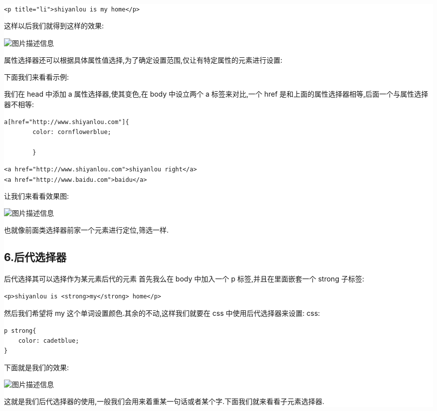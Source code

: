 ```
<p title="li">shiyanlou is my home</p>

```

这样以后我们就得到这样的效果:

![图片描述信息](https://dn-anything-about-doc.qbox.me/userid20407labid254time1426061219412)

属性选择器还可以根据具体属性值选择,为了确定设置范围,仅让有特定属性的元素进行设置:

下面我们来看看示例:

我们在 head 中添加 a 属性选择器,使其变色,在 body 中设立两个 a 标签来对比,一个 href 是和上面的属性选择器相等,后面一个与属性选择器不相等:

```
a[href="http://www.shiyanlou.com"]{
        color: cornflowerblue;

        }

```

```
<a href="http://www.shiyanlou.com">shiyanlou right</a>
<a href="http://www.baidu.com">baidu</a>

```

让我们来看看效果图:

![图片描述信息](https://dn-anything-about-doc.qbox.me/userid20407labid254time1426061998762)

也就像前面类选择器前家一个元素进行定位,筛选一样.

## 6.后代选择器

后代选择其可以选择作为某元素后代的元素 首先我么在 body 中加入一个 p 标签,并且在里面嵌套一个 strong 子标签:

```
<p>shiyanlou is <strong>my</strong> home</p>

```

然后我们希望将 my 这个单词设置颜色.其余的不动,这样我们就要在 css 中使用后代选择器来设置: css:

```
p strong{
    color: cadetblue;
}

```

下面就是我们的效果:

![图片描述信息](https://dn-anything-about-doc.qbox.me/userid20407labid254time1426063168966)

这就是我们后代选择器的使用,一般我们会用来着重某一句话或者某个字.下面我们就来看看子元素选择器.
